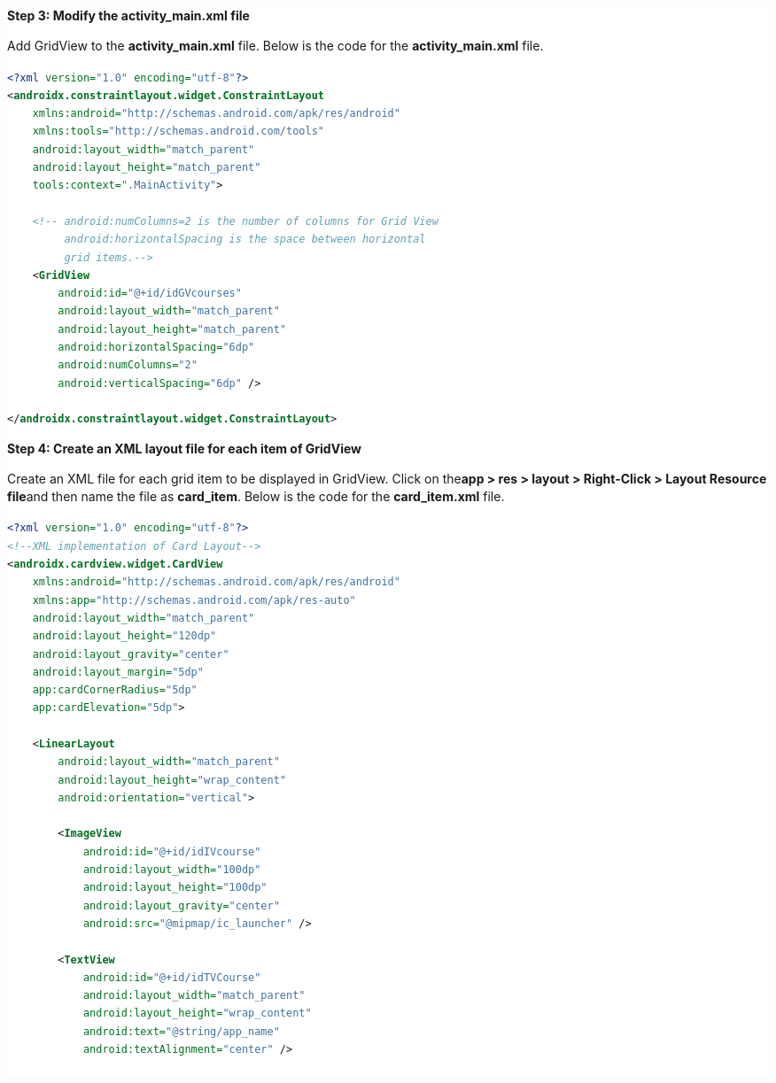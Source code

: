 **Step 3: Modify the activity_main.xml file**

Add GridView to the **activity_main.xml** file. Below is the code for the **activity_main.xml** file.

```xml
<?xml version="1.0" encoding="utf-8"?>
<androidx.constraintlayout.widget.ConstraintLayout
    xmlns:android="http://schemas.android.com/apk/res/android"
    xmlns:tools="http://schemas.android.com/tools"
    android:layout_width="match_parent"
    android:layout_height="match_parent"
    tools:context=".MainActivity">
 
    <!-- android:numColumns=2 is the number of columns for Grid View
         android:horizontalSpacing is the space between horizontal
         grid items.-->
    <GridView
        android:id="@+id/idGVcourses"
        android:layout_width="match_parent"
        android:layout_height="match_parent"
        android:horizontalSpacing="6dp"
        android:numColumns="2"
        android:verticalSpacing="6dp" />
 
</androidx.constraintlayout.widget.ConstraintLayout>
```

**Step 4: Create an XML layout file for each item of GridView**

Create an XML file for each grid item to be displayed in GridView. Click on the**app > res > layout > Right-Click > Layout Resource file**and then name the file as **card_item**. Below is the code for the **card_item.xml** file.

```xml
<?xml version="1.0" encoding="utf-8"?>
<!--XML implementation of Card Layout-->
<androidx.cardview.widget.CardView
    xmlns:android="http://schemas.android.com/apk/res/android"
    xmlns:app="http://schemas.android.com/apk/res-auto"
    android:layout_width="match_parent"
    android:layout_height="120dp"
    android:layout_gravity="center"
    android:layout_margin="5dp"
    app:cardCornerRadius="5dp"
    app:cardElevation="5dp">
 
    <LinearLayout
        android:layout_width="match_parent"
        android:layout_height="wrap_content"
        android:orientation="vertical">
 
        <ImageView
            android:id="@+id/idIVcourse"
            android:layout_width="100dp"
            android:layout_height="100dp"
            android:layout_gravity="center"
            android:src="@mipmap/ic_launcher" />
 
        <TextView
            android:id="@+id/idTVCourse"
            android:layout_width="match_parent"
            android:layout_height="wrap_content"
            android:text="@string/app_name"
            android:textAlignment="center" />
 
```
